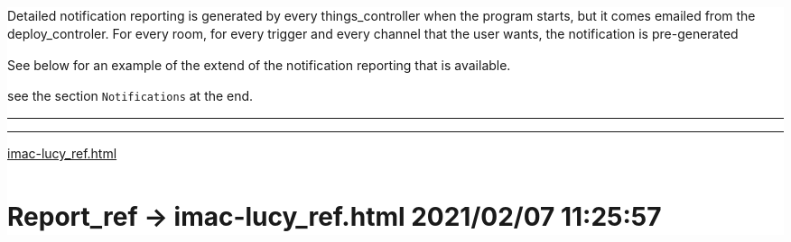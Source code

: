 Detailed notification reporting is generated by every things_controller when the program starts, but it comes emailed from the deploy_controler.
For every room, for every trigger and every channel that the user wants, the notification is pre-generated

See below for an example of the extend of the notification reporting that is available.

see the section ```Notifications``` at the end.

* * *
* * *




[imac-lucy_ref.html](imac-lucy_ref.html)
<!DOCTYPE html><html><body><h1>Report_ref -> imac-lucy_ref.html  2021/02/07 11:25:57</h1>





